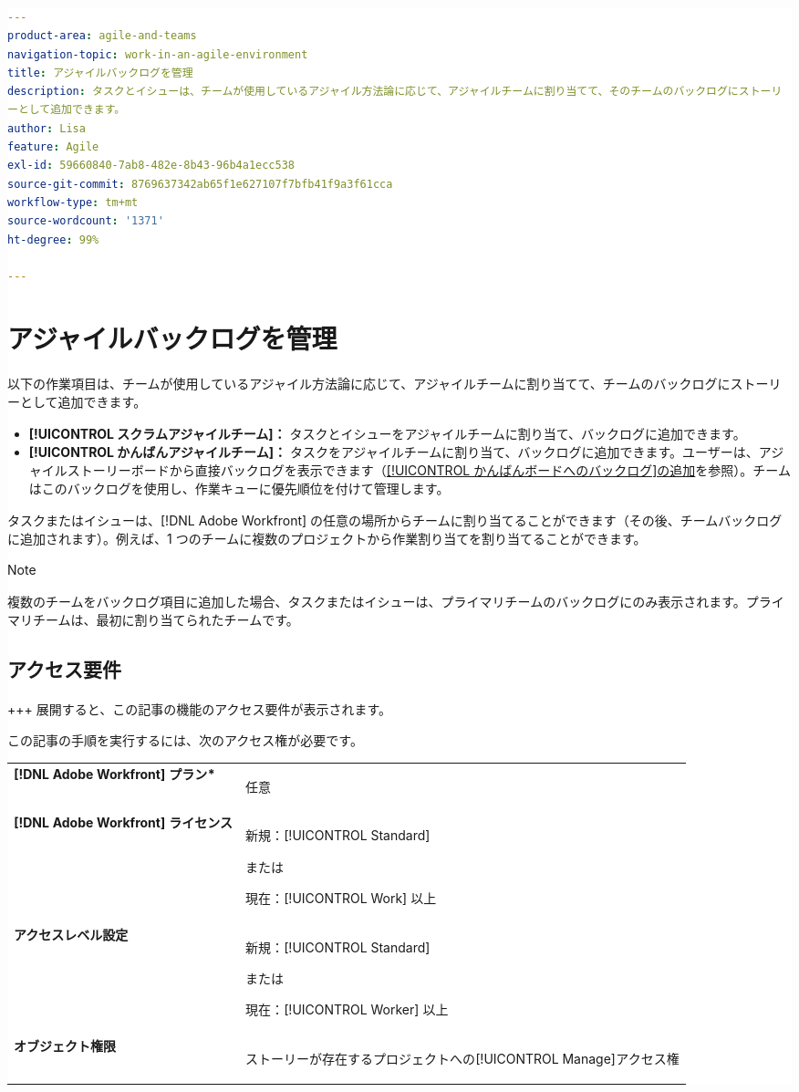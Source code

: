 ```yaml
---
product-area: agile-and-teams
navigation-topic: work-in-an-agile-environment
title: アジャイルバックログを管理
description: タスクとイシューは、チームが使用しているアジャイル方法論に応じて、アジャイルチームに割り当てて、そのチームのバックログにストーリーとして追加できます。
author: Lisa
feature: Agile
exl-id: 59660840-7ab8-482e-8b43-96b4a1ecc538
source-git-commit: 8769637342ab65f1e627107f7bfb41f9a3f61cca
workflow-type: tm+mt
source-wordcount: '1371'
ht-degree: 99%

---
```


# アジャイルバックログを管理

以下の作業項目は、チームが使用しているアジャイル方法論に応じて、アジャイルチームに割り当てて、チームのバックログにストーリーとして追加できます。

* **[!UICONTROL スクラムアジャイルチーム]：** タスクとイシューをアジャイルチームに割り当て、バックログに追加できます。
* **[!UICONTROL かんばんアジャイルチーム]：** タスクをアジャイルチームに割り当て、バックログに追加できます。ユーザーは、アジャイルストーリーボードから直接バックログを表示できます（[[!UICONTROL かんばんボードへのバックログ]の追加](../../agile/use-kanban-in-an-agile-team/view-the-backlog-on-the-kanban-board.md)を参照）。チームはこのバックログを使用し、作業キューに優先順位を付けて管理します。

タスクまたはイシューは、[!DNL Adobe Workfront] の任意の場所からチームに割り当てることができます（その後、チームバックログに追加されます）。例えば、1 つのチームに複数のプロジェクトから作業割り当てを割り当てることができます。

>[!NOTE]
>
>複数のチームをバックログ項目に追加した場合、タスクまたはイシューは、プライマリチームのバックログにのみ表示されます。プライマリチームは、最初に割り当てられたチームです。

## アクセス要件

+++ 展開すると、この記事の機能のアクセス要件が表示されます。

この記事の手順を実行するには、次のアクセス権が必要です。

<table style="table-layout:auto"> 
 <col> 
 </col> 
 <col> 
 </col> 
 <tbody> 
  <tr> 
   <td role="rowheader"><strong>[!DNL Adobe Workfront] プラン*</strong></td> 
   <td> <p>任意</p> </td> 
  </tr> 
  <tr> 
   <td role="rowheader"><strong>[!DNL Adobe Workfront] ライセンス</strong></td> 
   <td> <p>新規：[!UICONTROL Standard]</p><p>または</p><p>現在：[!UICONTROL Work] 以上</p> </td> 
  </tr> 
  <tr> 
   <td role="rowheader"><strong>アクセスレベル設定</strong></td> 
   <td> <p>新規：[!UICONTROL Standard]</p><p>または</p><p>現在：[!UICONTROL Worker] 以上</p> </td> 
  </tr> 
  <tr> 
   <td role="rowheader"><strong>オブジェクト権限</strong></td> 
   <td> <p>ストーリーが存在するプロジェクトへの[!UICONTROL Manage]アクセス権</p>  </td> 
  </tr> 
 </tbody> 
</table>
